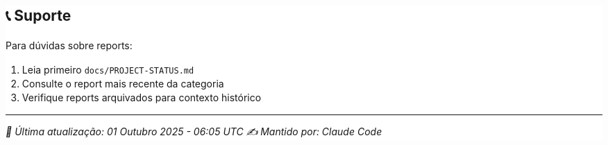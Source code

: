 
## 📞 Suporte

Para dúvidas sobre reports:

1. Leia primeiro `docs/PROJECT-STATUS.md`
2. Consulte o report mais recente da categoria
3. Verifique reports arquivados para contexto histórico

---

_📅 Última atualização: 01 Outubro 2025 - 06:05 UTC_
_✍️ Mantido por: Claude Code_
